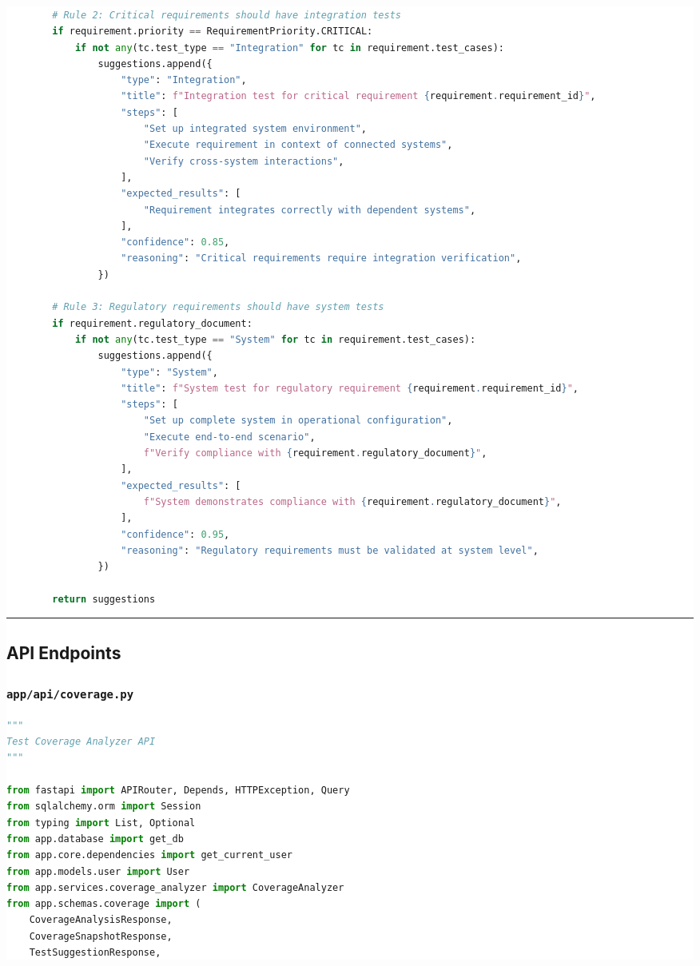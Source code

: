 ```python
        # Rule 2: Critical requirements should have integration tests
        if requirement.priority == RequirementPriority.CRITICAL:
            if not any(tc.test_type == "Integration" for tc in requirement.test_cases):
                suggestions.append({
                    "type": "Integration",
                    "title": f"Integration test for critical requirement {requirement.requirement_id}",
                    "steps": [
                        "Set up integrated system environment",
                        "Execute requirement in context of connected systems",
                        "Verify cross-system interactions",
                    ],
                    "expected_results": [
                        "Requirement integrates correctly with dependent systems",
                    ],
                    "confidence": 0.85,
                    "reasoning": "Critical requirements require integration verification",
                })

        # Rule 3: Regulatory requirements should have system tests
        if requirement.regulatory_document:
            if not any(tc.test_type == "System" for tc in requirement.test_cases):
                suggestions.append({
                    "type": "System",
                    "title": f"System test for regulatory requirement {requirement.requirement_id}",
                    "steps": [
                        "Set up complete system in operational configuration",
                        "Execute end-to-end scenario",
                        f"Verify compliance with {requirement.regulatory_document}",
                    ],
                    "expected_results": [
                        f"System demonstrates compliance with {requirement.regulatory_document}",
                    ],
                    "confidence": 0.95,
                    "reasoning": "Regulatory requirements must be validated at system level",
                })

        return suggestions
```

---

## API Endpoints

### `app/api/coverage.py`

```python
"""
Test Coverage Analyzer API
"""

from fastapi import APIRouter, Depends, HTTPException, Query
from sqlalchemy.orm import Session
from typing import List, Optional
from app.database import get_db
from app.core.dependencies import get_current_user
from app.models.user import User
from app.services.coverage_analyzer import CoverageAnalyzer
from app.schemas.coverage import (
    CoverageAnalysisResponse,
    CoverageSnapshotResponse,
    TestSuggestionResponse,
```